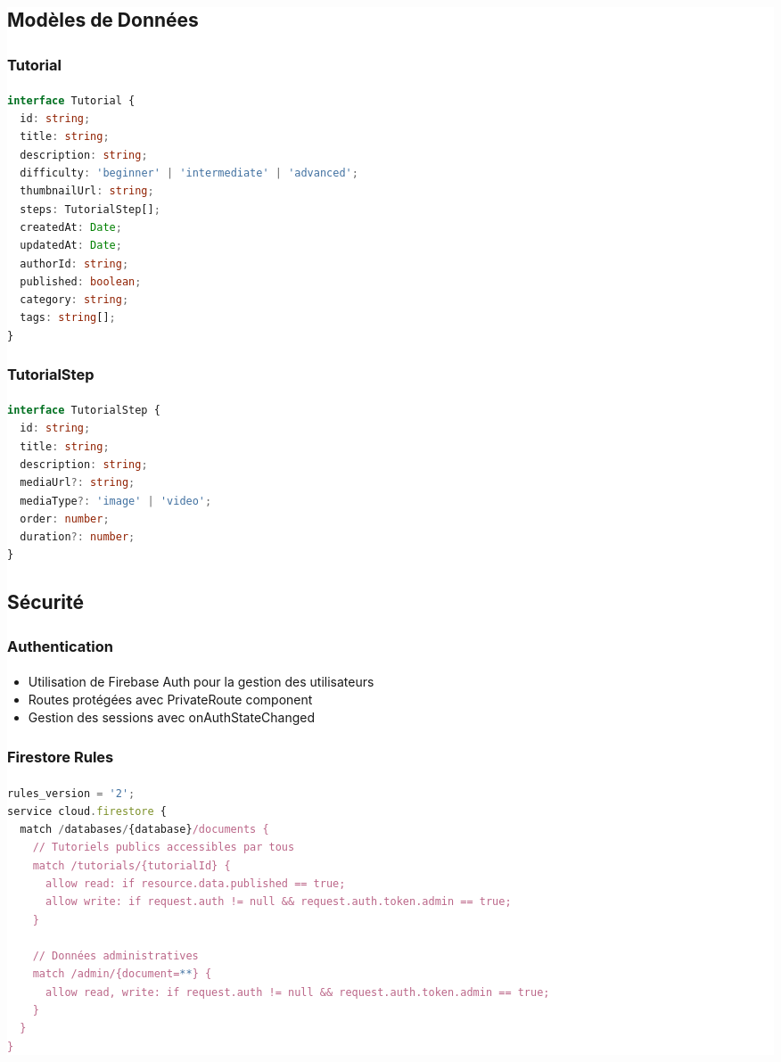 ## Modèles de Données

### Tutorial
```typescript
interface Tutorial {
  id: string;
  title: string;
  description: string;
  difficulty: 'beginner' | 'intermediate' | 'advanced';
  thumbnailUrl: string;
  steps: TutorialStep[];
  createdAt: Date;
  updatedAt: Date;
  authorId: string;
  published: boolean;
  category: string;
  tags: string[];
}
```

### TutorialStep
```typescript
interface TutorialStep {
  id: string;
  title: string;
  description: string;
  mediaUrl?: string;
  mediaType?: 'image' | 'video';
  order: number;
  duration?: number;
}
```

## Sécurité

### Authentication
- Utilisation de Firebase Auth pour la gestion des utilisateurs
- Routes protégées avec PrivateRoute component
- Gestion des sessions avec onAuthStateChanged

### Firestore Rules
```javascript
rules_version = '2';
service cloud.firestore {
  match /databases/{database}/documents {
    // Tutoriels publics accessibles par tous
    match /tutorials/{tutorialId} {
      allow read: if resource.data.published == true;
      allow write: if request.auth != null && request.auth.token.admin == true;
    }
    
    // Données administratives
    match /admin/{document=**} {
      allow read, write: if request.auth != null && request.auth.token.admin == true;
    }
  }
}
```
